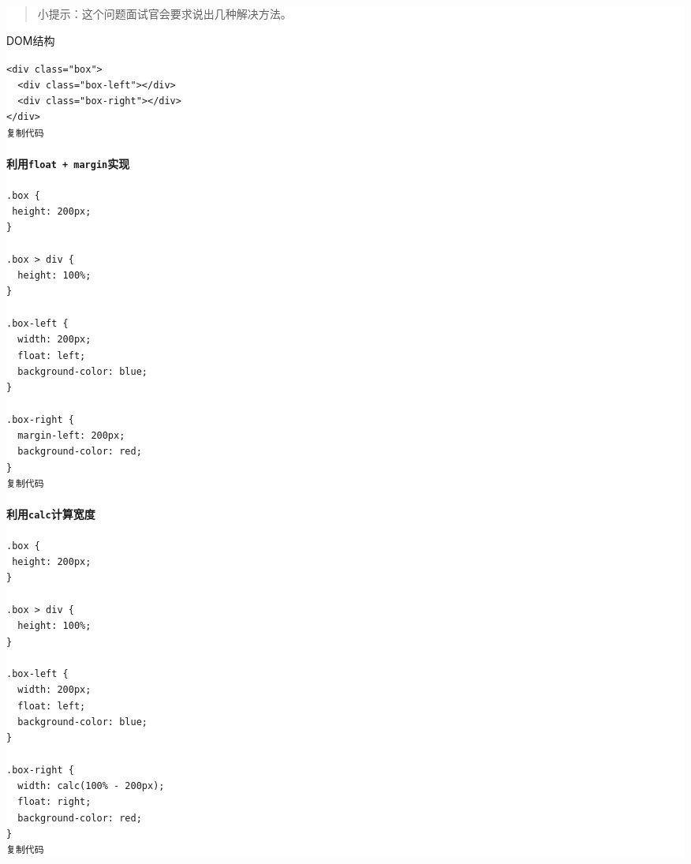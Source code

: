 > 小提示：这个问题面试官会要求说出几种解决方法。

DOM结构

```
<div class="box">
  <div class="box-left"></div>
  <div class="box-right"></div>
</div>
复制代码
```

#### 利用`float + margin`实现

```
.box {
 height: 200px;
}

.box > div {
  height: 100%;
}

.box-left {
  width: 200px;
  float: left;
  background-color: blue;
}

.box-right {
  margin-left: 200px;
  background-color: red;
}
复制代码
```

#### 利用`calc`计算宽度

```
.box {
 height: 200px;
}

.box > div {
  height: 100%;
}

.box-left {
  width: 200px;
  float: left;
  background-color: blue;
}

.box-right {
  width: calc(100% - 200px);
  float: right;
  background-color: red;
}
复制代码
```

